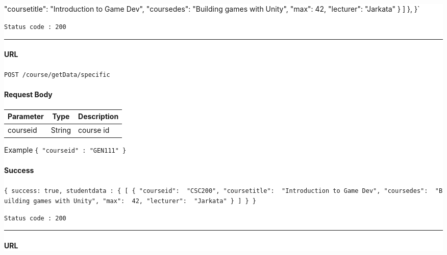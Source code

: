 "coursetitle":  "Introduction to Game Dev",
"coursedes":  "Building games with Unity",
"max":  42,
"lecturer":  "Jarkata"
}
]
},
}`



`Status code : 200`

---

#### URL

`POST /course/getData/specific`



#### Request Body

| Parameter | Type   | Description |
| --------- | ------ | ----------- |
| courseid  | String | course id   |

Example
`{
	"courseid" : "GEN111"
}`



#### Success

`{
success: true,
studentdata : {
[
{
"courseid":  "CSC200",
"coursetitle":  "Introduction to Game Dev",
"coursedes":  "Building games with Unity",
"max":  42,
"lecturer":  "Jarkata"
}
]
}
}`



`Status code : 200`

---

#### URL
